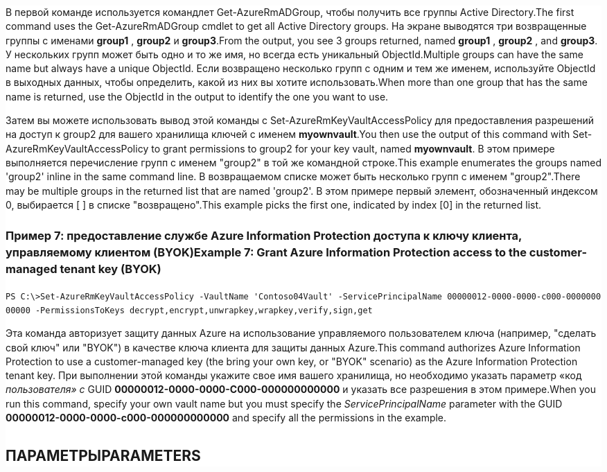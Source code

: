 <span data-ttu-id="92453-147">В первой команде используется командлет Get-AzureRmADGroup, чтобы получить все группы Active Directory.</span><span class="sxs-lookup"><span data-stu-id="92453-147">The first command uses the Get-AzureRmADGroup cmdlet to get all Active Directory groups.</span></span>
<span data-ttu-id="92453-148">На экране выводятся три возвращенные группы с именами **group1** , **group2** и **group3**.</span><span class="sxs-lookup"><span data-stu-id="92453-148">From the output, you see 3 groups returned, named **group1** , **group2** , and **group3**.</span></span>
<span data-ttu-id="92453-149">У нескольких групп может быть одно и то же имя, но всегда есть уникальный ObjectId.</span><span class="sxs-lookup"><span data-stu-id="92453-149">Multiple groups can have the same name but always have a unique ObjectId.</span></span>
<span data-ttu-id="92453-150">Если возвращено несколько групп с одним и тем же именем, используйте ObjectId в выходных данных, чтобы определить, какой из них вы хотите использовать.</span><span class="sxs-lookup"><span data-stu-id="92453-150">When more than one group that has the same name is returned, use the ObjectId in the output to identify the one you want to use.</span></span>

<span data-ttu-id="92453-151">Затем вы можете использовать вывод этой команды с Set-AzureRmKeyVaultAccessPolicy для предоставления разрешений на доступ к group2 для вашего хранилища ключей с именем **myownvault**.</span><span class="sxs-lookup"><span data-stu-id="92453-151">You then use the output of this command with Set-AzureRmKeyVaultAccessPolicy to grant permissions to group2 for your key vault, named **myownvault**.</span></span>
<span data-ttu-id="92453-152">В этом примере выполняется перечисление групп с именем "group2" в той же командной строке.</span><span class="sxs-lookup"><span data-stu-id="92453-152">This example enumerates the groups named 'group2' inline in the same command line.</span></span>
<span data-ttu-id="92453-153">В возвращаемом списке может быть несколько групп с именем "group2".</span><span class="sxs-lookup"><span data-stu-id="92453-153">There may be multiple groups in the returned list that are named 'group2'.</span></span>
<span data-ttu-id="92453-154">В этом примере первый элемент, обозначенный индексом 0, выбирается \[ \] в списке "возвращено".</span><span class="sxs-lookup"><span data-stu-id="92453-154">This example picks the first one, indicated by index \[0\] in the returned list.</span></span>

### <span data-ttu-id="92453-155">Пример 7: предоставление службе Azure Information Protection доступа к ключу клиента, управляемому клиентом (BYOK)</span><span class="sxs-lookup"><span data-stu-id="92453-155">Example 7: Grant Azure Information Protection access to the customer-managed tenant key (BYOK)</span></span>
```
PS C:\>Set-AzureRmKeyVaultAccessPolicy -VaultName 'Contoso04Vault' -ServicePrincipalName 00000012-0000-0000-c000-000000000000 -PermissionsToKeys decrypt,encrypt,unwrapkey,wrapkey,verify,sign,get
```

<span data-ttu-id="92453-156">Эта команда авторизует защиту данных Azure на использование управляемого пользователем ключа (например, "сделать свой ключ" или "BYOK") в качестве ключа клиента для защиты данных Azure.</span><span class="sxs-lookup"><span data-stu-id="92453-156">This command authorizes Azure Information Protection to use a customer-managed key (the bring your own key, or "BYOK" scenario) as the Azure Information Protection tenant key.</span></span>
<span data-ttu-id="92453-157">При выполнении этой команды укажите свое имя вашего хранилища, но необходимо указать параметр «код *пользователя» с* GUID **00000012-0000-0000-C000-000000000000** и указать все разрешения в этом примере.</span><span class="sxs-lookup"><span data-stu-id="92453-157">When you run this command, specify your own vault name but you must specify the *ServicePrincipalName* parameter with the GUID **00000012-0000-0000-c000-000000000000** and specify all the permissions in the example.</span></span>

## <span data-ttu-id="92453-158">ПАРАМЕТРЫ</span><span class="sxs-lookup"><span data-stu-id="92453-158">PARAMETERS</span></span>
